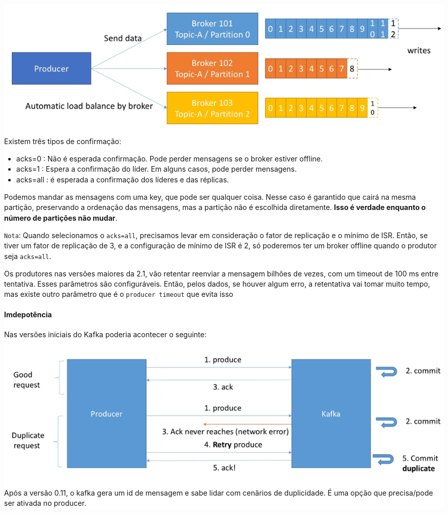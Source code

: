 ![Producer](images/producers.png)


Existem três tipos  de confirmação:
- acks=0 : Não é esperada confirmação. Pode perder mensagens se o broker estiver offline.
- acks=1 : Espera a confirmação do líder. Em alguns casos, pode perder mensagens.
- acks=all : é esperada a confirmação dos líderes e das réplicas. 

Podemos mandar as mensagens com uma key, que pode ser qualquer coisa. Nesse caso é garantido que cairá na mesma partição, preservando a ordenação das mensagens, mas a partição não é escolhida diretamente. **Isso é verdade enquanto o número de partições não mudar**.

`Nota`: Quando selecionamos o `acks=all`, precisamos levar em consideração o fator de replicação e o mínimo de ISR. Então, se tiver um fator de replicação de 3, e a configuração de mínimo de ISR é 2, só poderemos ter um broker offline quando o produtor seja `acks=all`.

Os produtores nas versões maiores da 2.1, vão retentar reenviar a mensagem bilhões de vezes, com um timeout de 100 ms entre tentativa. Esses parâmetros são configuráveis. Então, pelos dados, se houver algum erro, a retentativa vai tomar muito tempo, mas existe outro parâmetro que é o `producer timeout` que evita isso

#### Imdepotência

Nas versões iniciais do Kafka poderia acontecer o seguinte:

![Imdepotencia](images/imdepotencia.png)

Após a versão 0.11, o kafka gera um id de mensagem e sabe lidar com cenârios de duplicidade. É uma opção que precisa/pode ser ativada no producer.

